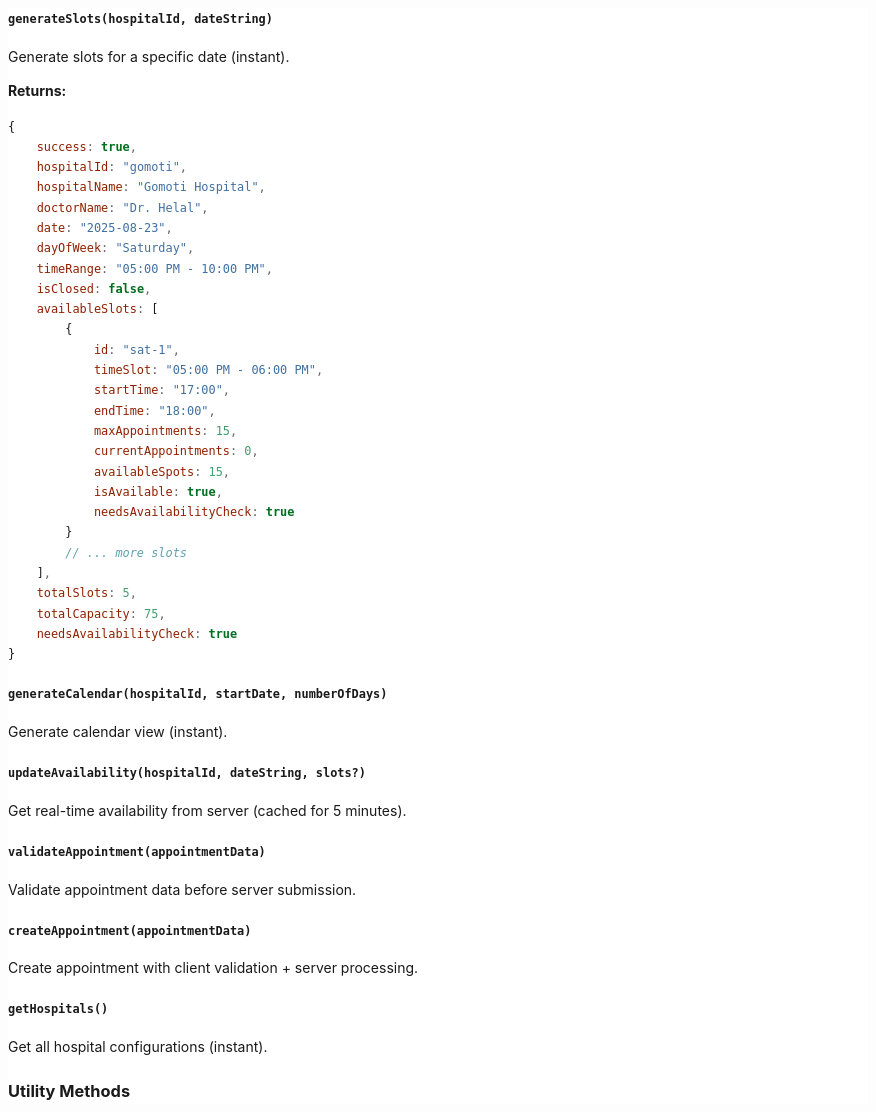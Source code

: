 #### `generateSlots(hospitalId, dateString)`
Generate slots for a specific date (instant).

**Returns:**
```javascript
{
    success: true,
    hospitalId: "gomoti",
    hospitalName: "Gomoti Hospital",
    doctorName: "Dr. Helal",
    date: "2025-08-23",
    dayOfWeek: "Saturday", 
    timeRange: "05:00 PM - 10:00 PM",
    isClosed: false,
    availableSlots: [
        {
            id: "sat-1",
            timeSlot: "05:00 PM - 06:00 PM",
            startTime: "17:00",
            endTime: "18:00",
            maxAppointments: 15,
            currentAppointments: 0,
            availableSpots: 15,
            isAvailable: true,
            needsAvailabilityCheck: true
        }
        // ... more slots
    ],
    totalSlots: 5,
    totalCapacity: 75,
    needsAvailabilityCheck: true
}
```

#### `generateCalendar(hospitalId, startDate, numberOfDays)`
Generate calendar view (instant).

#### `updateAvailability(hospitalId, dateString, slots?)`
Get real-time availability from server (cached for 5 minutes).

#### `validateAppointment(appointmentData)`
Validate appointment data before server submission.

#### `createAppointment(appointmentData)`
Create appointment with client validation + server processing.

#### `getHospitals()`
Get all hospital configurations (instant).

### Utility Methods
